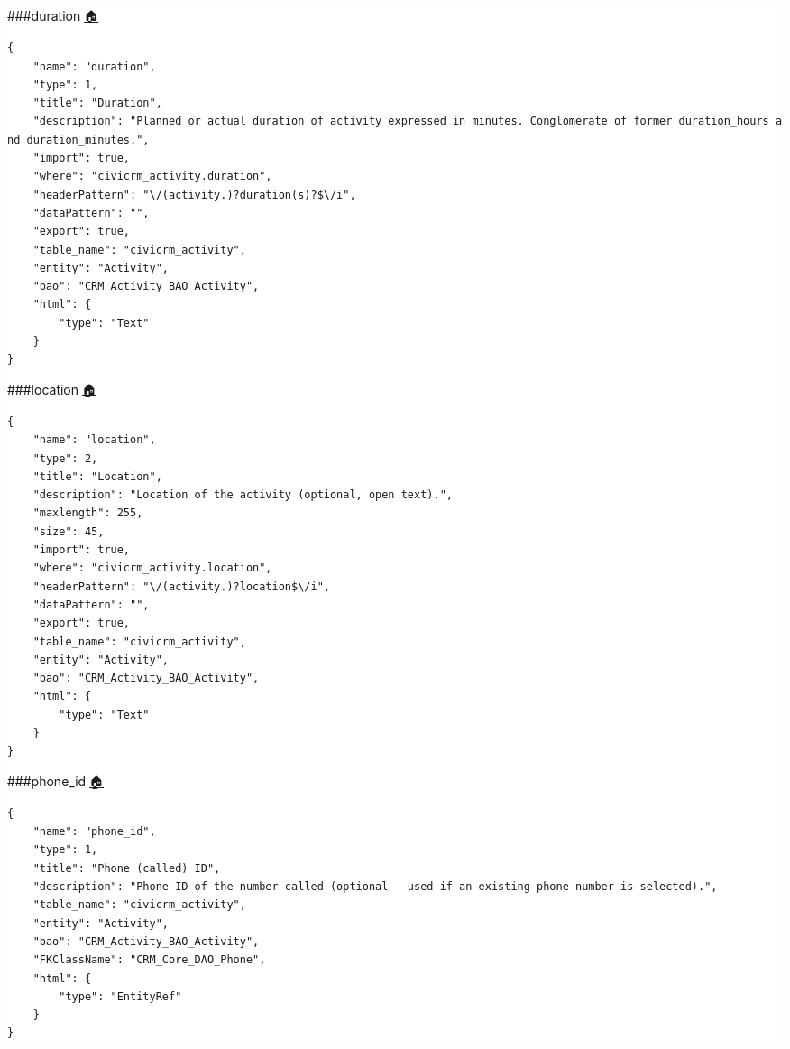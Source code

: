 ###<a name='field_duration'></a>duration [:house:](index.md)

```
{
    "name": "duration",
    "type": 1,
    "title": "Duration",
    "description": "Planned or actual duration of activity expressed in minutes. Conglomerate of former duration_hours and duration_minutes.",
    "import": true,
    "where": "civicrm_activity.duration",
    "headerPattern": "\/(activity.)?duration(s)?$\/i",
    "dataPattern": "",
    "export": true,
    "table_name": "civicrm_activity",
    "entity": "Activity",
    "bao": "CRM_Activity_BAO_Activity",
    "html": {
        "type": "Text"
    }
}
```

###<a name='field_location'></a>location [:house:](index.md)

```
{
    "name": "location",
    "type": 2,
    "title": "Location",
    "description": "Location of the activity (optional, open text).",
    "maxlength": 255,
    "size": 45,
    "import": true,
    "where": "civicrm_activity.location",
    "headerPattern": "\/(activity.)?location$\/i",
    "dataPattern": "",
    "export": true,
    "table_name": "civicrm_activity",
    "entity": "Activity",
    "bao": "CRM_Activity_BAO_Activity",
    "html": {
        "type": "Text"
    }
}
```

###<a name='field_phone_id'></a>phone_id [:house:](index.md)

```
{
    "name": "phone_id",
    "type": 1,
    "title": "Phone (called) ID",
    "description": "Phone ID of the number called (optional - used if an existing phone number is selected).",
    "table_name": "civicrm_activity",
    "entity": "Activity",
    "bao": "CRM_Activity_BAO_Activity",
    "FKClassName": "CRM_Core_DAO_Phone",
    "html": {
        "type": "EntityRef"
    }
}
```
